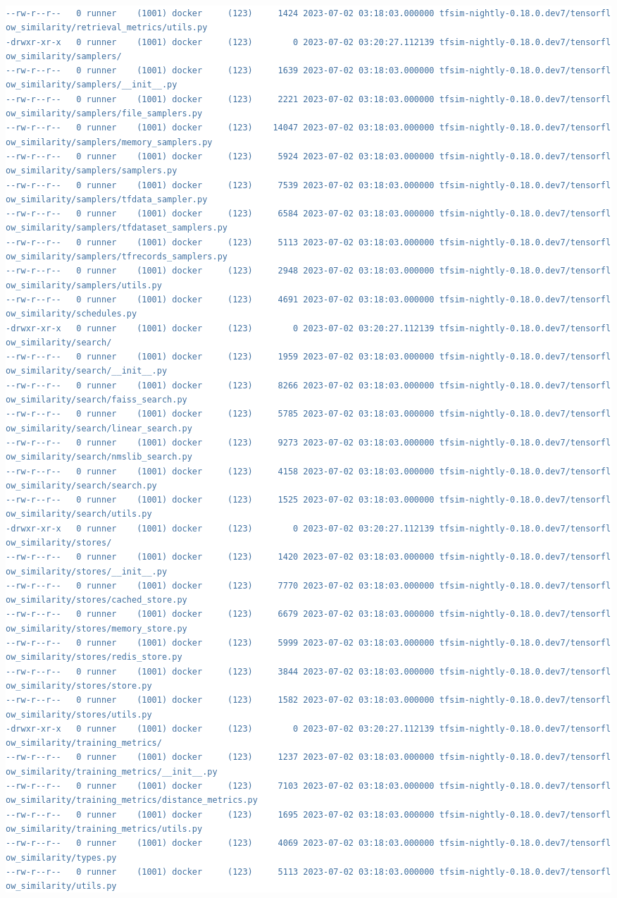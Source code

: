 ```diff
--rw-r--r--   0 runner    (1001) docker     (123)     1424 2023-07-02 03:18:03.000000 tfsim-nightly-0.18.0.dev7/tensorflow_similarity/retrieval_metrics/utils.py
-drwxr-xr-x   0 runner    (1001) docker     (123)        0 2023-07-02 03:20:27.112139 tfsim-nightly-0.18.0.dev7/tensorflow_similarity/samplers/
--rw-r--r--   0 runner    (1001) docker     (123)     1639 2023-07-02 03:18:03.000000 tfsim-nightly-0.18.0.dev7/tensorflow_similarity/samplers/__init__.py
--rw-r--r--   0 runner    (1001) docker     (123)     2221 2023-07-02 03:18:03.000000 tfsim-nightly-0.18.0.dev7/tensorflow_similarity/samplers/file_samplers.py
--rw-r--r--   0 runner    (1001) docker     (123)    14047 2023-07-02 03:18:03.000000 tfsim-nightly-0.18.0.dev7/tensorflow_similarity/samplers/memory_samplers.py
--rw-r--r--   0 runner    (1001) docker     (123)     5924 2023-07-02 03:18:03.000000 tfsim-nightly-0.18.0.dev7/tensorflow_similarity/samplers/samplers.py
--rw-r--r--   0 runner    (1001) docker     (123)     7539 2023-07-02 03:18:03.000000 tfsim-nightly-0.18.0.dev7/tensorflow_similarity/samplers/tfdata_sampler.py
--rw-r--r--   0 runner    (1001) docker     (123)     6584 2023-07-02 03:18:03.000000 tfsim-nightly-0.18.0.dev7/tensorflow_similarity/samplers/tfdataset_samplers.py
--rw-r--r--   0 runner    (1001) docker     (123)     5113 2023-07-02 03:18:03.000000 tfsim-nightly-0.18.0.dev7/tensorflow_similarity/samplers/tfrecords_samplers.py
--rw-r--r--   0 runner    (1001) docker     (123)     2948 2023-07-02 03:18:03.000000 tfsim-nightly-0.18.0.dev7/tensorflow_similarity/samplers/utils.py
--rw-r--r--   0 runner    (1001) docker     (123)     4691 2023-07-02 03:18:03.000000 tfsim-nightly-0.18.0.dev7/tensorflow_similarity/schedules.py
-drwxr-xr-x   0 runner    (1001) docker     (123)        0 2023-07-02 03:20:27.112139 tfsim-nightly-0.18.0.dev7/tensorflow_similarity/search/
--rw-r--r--   0 runner    (1001) docker     (123)     1959 2023-07-02 03:18:03.000000 tfsim-nightly-0.18.0.dev7/tensorflow_similarity/search/__init__.py
--rw-r--r--   0 runner    (1001) docker     (123)     8266 2023-07-02 03:18:03.000000 tfsim-nightly-0.18.0.dev7/tensorflow_similarity/search/faiss_search.py
--rw-r--r--   0 runner    (1001) docker     (123)     5785 2023-07-02 03:18:03.000000 tfsim-nightly-0.18.0.dev7/tensorflow_similarity/search/linear_search.py
--rw-r--r--   0 runner    (1001) docker     (123)     9273 2023-07-02 03:18:03.000000 tfsim-nightly-0.18.0.dev7/tensorflow_similarity/search/nmslib_search.py
--rw-r--r--   0 runner    (1001) docker     (123)     4158 2023-07-02 03:18:03.000000 tfsim-nightly-0.18.0.dev7/tensorflow_similarity/search/search.py
--rw-r--r--   0 runner    (1001) docker     (123)     1525 2023-07-02 03:18:03.000000 tfsim-nightly-0.18.0.dev7/tensorflow_similarity/search/utils.py
-drwxr-xr-x   0 runner    (1001) docker     (123)        0 2023-07-02 03:20:27.112139 tfsim-nightly-0.18.0.dev7/tensorflow_similarity/stores/
--rw-r--r--   0 runner    (1001) docker     (123)     1420 2023-07-02 03:18:03.000000 tfsim-nightly-0.18.0.dev7/tensorflow_similarity/stores/__init__.py
--rw-r--r--   0 runner    (1001) docker     (123)     7770 2023-07-02 03:18:03.000000 tfsim-nightly-0.18.0.dev7/tensorflow_similarity/stores/cached_store.py
--rw-r--r--   0 runner    (1001) docker     (123)     6679 2023-07-02 03:18:03.000000 tfsim-nightly-0.18.0.dev7/tensorflow_similarity/stores/memory_store.py
--rw-r--r--   0 runner    (1001) docker     (123)     5999 2023-07-02 03:18:03.000000 tfsim-nightly-0.18.0.dev7/tensorflow_similarity/stores/redis_store.py
--rw-r--r--   0 runner    (1001) docker     (123)     3844 2023-07-02 03:18:03.000000 tfsim-nightly-0.18.0.dev7/tensorflow_similarity/stores/store.py
--rw-r--r--   0 runner    (1001) docker     (123)     1582 2023-07-02 03:18:03.000000 tfsim-nightly-0.18.0.dev7/tensorflow_similarity/stores/utils.py
-drwxr-xr-x   0 runner    (1001) docker     (123)        0 2023-07-02 03:20:27.112139 tfsim-nightly-0.18.0.dev7/tensorflow_similarity/training_metrics/
--rw-r--r--   0 runner    (1001) docker     (123)     1237 2023-07-02 03:18:03.000000 tfsim-nightly-0.18.0.dev7/tensorflow_similarity/training_metrics/__init__.py
--rw-r--r--   0 runner    (1001) docker     (123)     7103 2023-07-02 03:18:03.000000 tfsim-nightly-0.18.0.dev7/tensorflow_similarity/training_metrics/distance_metrics.py
--rw-r--r--   0 runner    (1001) docker     (123)     1695 2023-07-02 03:18:03.000000 tfsim-nightly-0.18.0.dev7/tensorflow_similarity/training_metrics/utils.py
--rw-r--r--   0 runner    (1001) docker     (123)     4069 2023-07-02 03:18:03.000000 tfsim-nightly-0.18.0.dev7/tensorflow_similarity/types.py
--rw-r--r--   0 runner    (1001) docker     (123)     5113 2023-07-02 03:18:03.000000 tfsim-nightly-0.18.0.dev7/tensorflow_similarity/utils.py
```